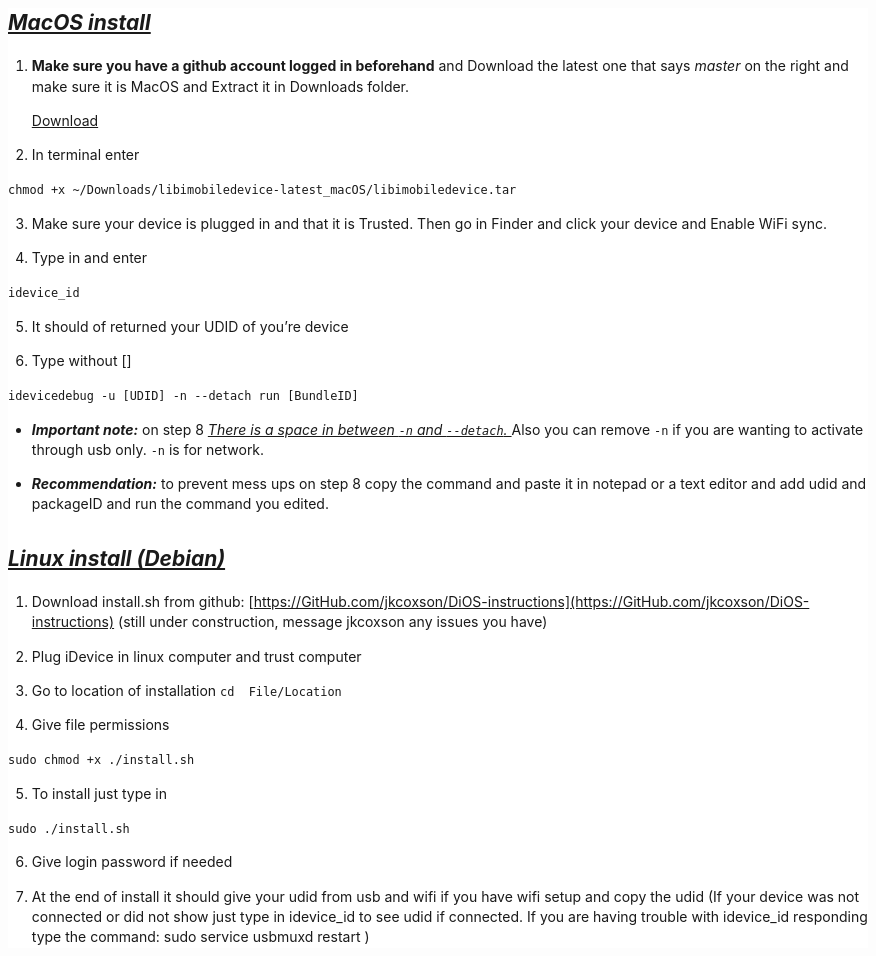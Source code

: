 ## _<span style="text-decoration:underline;">MacOS install</span>_



1. **Make sure you have a github account logged in beforehand** and Download the latest one that says *master* on the right and make sure it is MacOS and Extract it in Downloads folder. 

	[Download](https://github.com/libimobiledevice/libimobiledevice/actions)

2. In terminal enter 

`` chmod +x ~/Downloads/libimobiledevice-latest_macOS/libimobiledevice.tar ``

3. Make sure your device is plugged in and that it is Trusted. Then go in Finder and click your device and Enable WiFi sync.

4. Type in and enter 

`` idevice_id ``

5. It should of returned your UDID of you’re device

6. Type without []  

`` idevicedebug -u [UDID] -n --detach run [BundleID] ``


- **_Important note:_** on step 8 _<span style="text-decoration:underline;">There is a space in between ``-n`` and ``--detach``. </span>_ Also you can remove ``-n`` if you are wanting to activate through usb only. ``-n`` is for network.

- **_Recommendation:_** to prevent mess ups on step 8 copy the command and paste it in notepad or a text editor and add udid and packageID and run the command you edited.

## _<span style="text-decoration:underline;">Linux install (Debian)</span>_



1. Download install.sh from github: [https://GitHub.com/jkcoxson/DiOS-instructions](https://GitHub.com/jkcoxson/DiOS-instructions) (still under construction, message jkcoxson any issues you have)

2. Plug iDevice in linux computer and trust computer

3. Go to location of installation
`` cd  File/Location ``

4. Give file permissions 

`` sudo chmod +x ./install.sh ``

5. To install just type in 

`` sudo ./install.sh ``

6. Give login password if needed

7. At the end of install it should give your udid from usb and wifi if you have wifi setup and copy the udid (If your device was not connected or did not show just type in idevice_id to see udid if connected. If you are having trouble with idevice_id responding type the command: sudo service usbmuxd restart )
